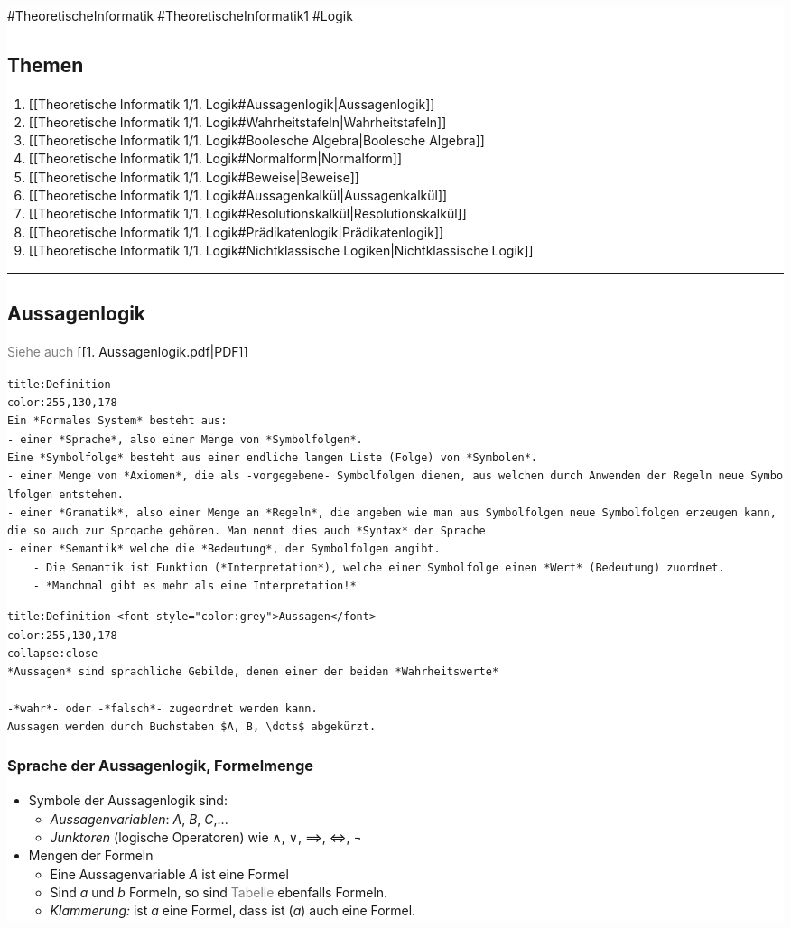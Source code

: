 #TheoretischeInformatik #TheoretischeInformatik1 #Logik 

## Themen
1. [[Theoretische Informatik 1/1. Logik#Aussagenlogik|Aussagenlogik]]
2. [[Theoretische Informatik 1/1. Logik#Wahrheitstafeln|Wahrheitstafeln]]
3. [[Theoretische Informatik 1/1. Logik#Boolesche Algebra|Boolesche Algebra]]
4. [[Theoretische Informatik 1/1. Logik#Normalform|Normalform]]
5. [[Theoretische Informatik 1/1. Logik#Beweise|Beweise]]
6. [[Theoretische Informatik 1/1. Logik#Aussagenkalkül|Aussagenkalkül]]
7. [[Theoretische Informatik 1/1. Logik#Resolutionskalkül|Resolutionskalkül]]
8. [[Theoretische Informatik 1/1. Logik#Prädikatenlogik|Prädikatenlogik]]
9. [[Theoretische Informatik 1/1. Logik#Nichtklassische Logiken|Nichtklassische Logik]]

---

## Aussagenlogik
<font style="color:grey">Siehe auch </font>[[1. Aussagenlogik.pdf|PDF]]

```ad-info
title:Definition
color:255,130,178
Ein *Formales System* besteht aus:
- einer *Sprache*, also einer Menge von *Symbolfolgen*.
Eine *Symbolfolge* besteht aus einer endliche langen Liste (Folge) von *Symbolen*.
- einer Menge von *Axiomen*, die als -vorgegebene- Symbolfolgen dienen, aus welchen durch Anwenden der Regeln neue Symbolfolgen entstehen.
- einer *Gramatik*, also einer Menge an *Regeln*, die angeben wie man aus Symbolfolgen neue Symbolfolgen erzeugen kann, die so auch zur Sprqache gehören. Man nennt dies auch *Syntax* der Sprache
- einer *Semantik* welche die *Bedeutung*, der Symbolfolgen angibt.
	- Die Semantik ist Funktion (*Interpretation*), welche einer Symbolfolge einen *Wert* (Bedeutung) zuordnet.
	- *Manchmal gibt es mehr als eine Interpretation!*
```

```ad-info
title:Definition <font style="color:grey">Aussagen</font>
color:255,130,178
collapse:close
*Aussagen* sind sprachliche Gebilde, denen einer der beiden *Wahrheitswerte*

-*wahr*- oder -*falsch*- zugeordnet werden kann.
Aussagen werden durch Buchstaben $A, B, \dots$ abgekürzt.
```

### Sprache der Aussagenlogik, Formelmenge
- Symbole der Aussagenlogik sind:
	- *Aussagenvariablen*: $A$, $B$, $C$,...
	- *Junktoren* (logische Operatoren) wie $\land$, $\lor$, $\implies$, $\iff$, $\lnot$
- Mengen der Formeln
	- Eine Aussagenvariable $A$ ist eine Formel
	- Sind $a$ und $b$ Formeln, so sind <font style="color:grey">Tabelle</font> ebenfalls Formeln.
	- *Klammerung:* ist $a$ eine Formel, dass ist $(a)$ auch eine Formel.

